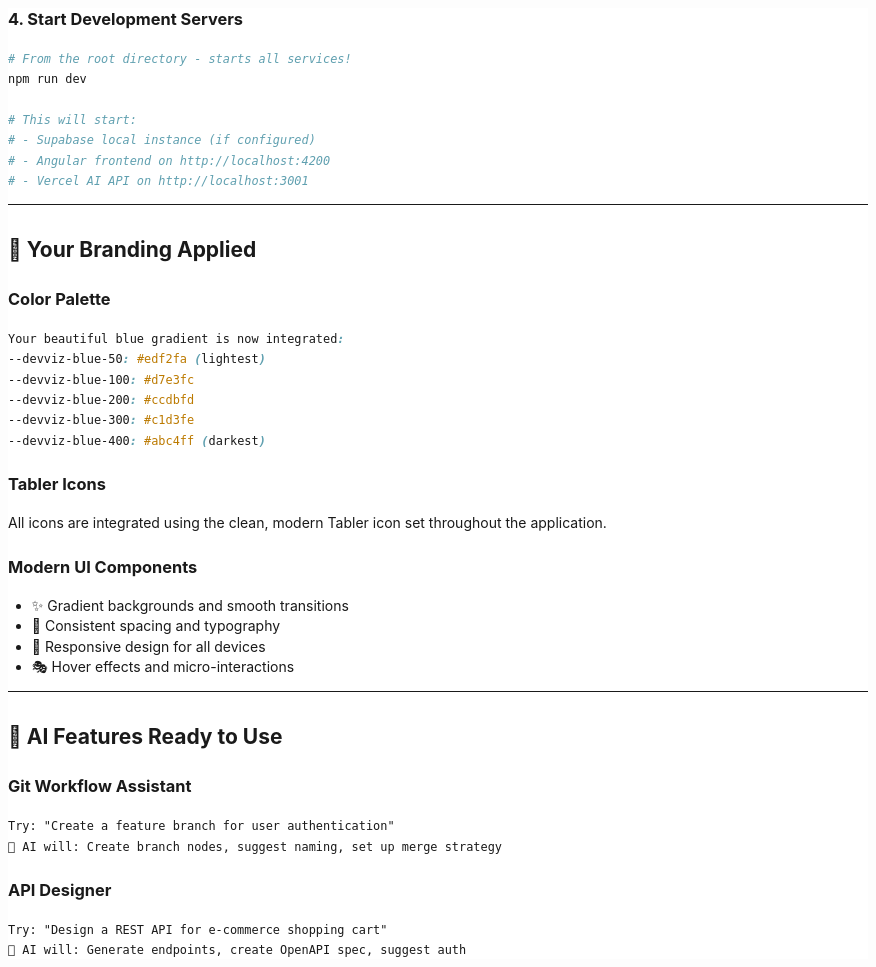 ### 4. **Start Development Servers**

```bash
# From the root directory - starts all services!
npm run dev

# This will start:
# - Supabase local instance (if configured)
# - Angular frontend on http://localhost:4200
# - Vercel AI API on http://localhost:3001
```

---

## 🎨 Your Branding Applied

### **Color Palette**
```css
Your beautiful blue gradient is now integrated:
--devviz-blue-50: #edf2fa (lightest)
--devviz-blue-100: #d7e3fc
--devviz-blue-200: #ccdbfd
--devviz-blue-300: #c1d3fe
--devviz-blue-400: #abc4ff (darkest)
```

### **Tabler Icons**
All icons are integrated using the clean, modern Tabler icon set throughout the application.

### **Modern UI Components**
- ✨ Gradient backgrounds and smooth transitions
- 🎯 Consistent spacing and typography
- 📱 Responsive design for all devices
- 🎭 Hover effects and micro-interactions

---

## 🤖 AI Features Ready to Use

### **Git Workflow Assistant**
```
Try: "Create a feature branch for user authentication"
🤖 AI will: Create branch nodes, suggest naming, set up merge strategy
```

### **API Designer**
```
Try: "Design a REST API for e-commerce shopping cart"
🤖 AI will: Generate endpoints, create OpenAPI spec, suggest auth
```
